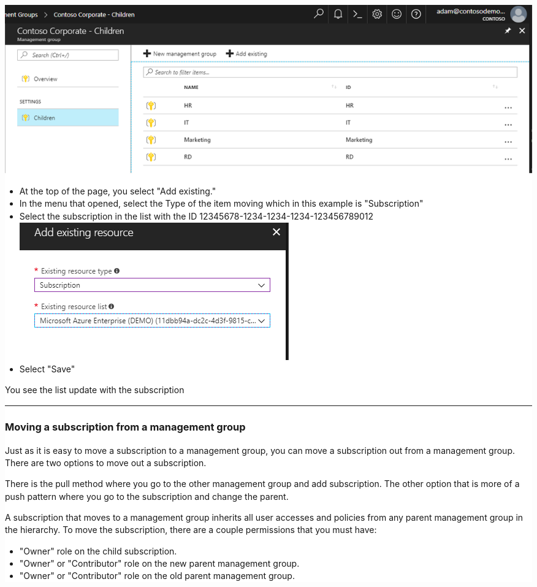 ![Children](media/management-groups/children_all.png)
- At the top of the page, you select "Add existing."
- In the menu that opened, select the Type of the item moving which in this example is "Subscription"  
- Select the subscription in the list with the ID 12345678-1234-1234-1234-123456789012
![Children](media/management-groups/add_context_2.png)
- Select "Save"

You see the list update with the subscription

---

### Moving a subscription from a management group
Just as it is easy to move a subscription to a management group, you can move a subscription out from a management group. There are two options to move out a subscription. 

There is the pull method where you go to the other management group and add subscription. 
The other option that is more of a push pattern where you go to the subscription and change the parent.  

A subscription that moves to a management group inherits all user accesses and policies from any parent management group in the hierarchy. To move the subscription, there are a couple permissions that you must have: 
- "Owner" role on the child subscription.
- "Owner" or "Contributor" role on the new parent management group. 
- "Owner" or "Contributor" role on the old parent management group.
